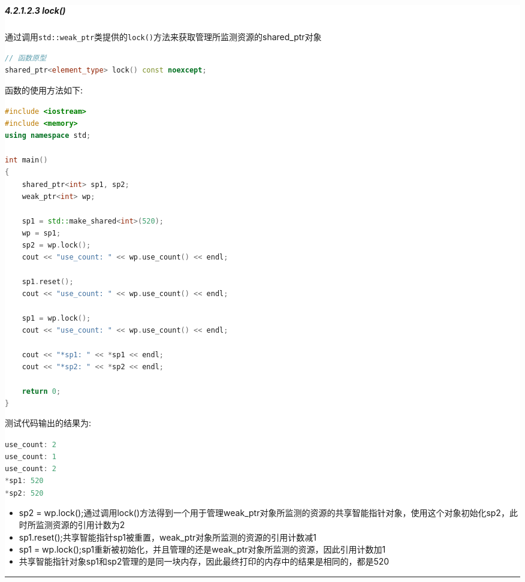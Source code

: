 ##### 4.2.1.2.3 lock()
通过调用`std::weak_ptr`类提供的`lock()`方法来获取管理所监测资源的shared_ptr对象


```cpp
// 函数原型
shared_ptr<element_type> lock() const noexcept;
```

函数的使用方法如下:


```cpp
#include <iostream>
#include <memory>
using namespace std;

int main()
{
    shared_ptr<int> sp1, sp2;
    weak_ptr<int> wp;

    sp1 = std::make_shared<int>(520);
    wp = sp1;
    sp2 = wp.lock();
    cout << "use_count: " << wp.use_count() << endl;

    sp1.reset();
    cout << "use_count: " << wp.use_count() << endl;

    sp1 = wp.lock();
    cout << "use_count: " << wp.use_count() << endl;

    cout << "*sp1: " << *sp1 << endl;
    cout << "*sp2: " << *sp2 << endl;

    return 0;
}
```

测试代码输出的结果为:


```cpp
use_count: 2
use_count: 1
use_count: 2
*sp1: 520
*sp2: 520
```

- sp2 = wp.lock();通过调用lock()方法得到一个用于管理weak_ptr对象所监测的资源的共享智能指针对象，使用这个对象初始化sp2，此时所监测资源的引用计数为2
- sp1.reset();共享智能指针sp1被重置，weak_ptr对象所监测的资源的引用计数减1
- sp1 = wp.lock();sp1重新被初始化，并且管理的还是weak_ptr对象所监测的资源，因此引用计数加1
- 共享智能指针对象sp1和sp2管理的是同一块内存，因此最终打印的内存中的结果是相同的，都是520

---